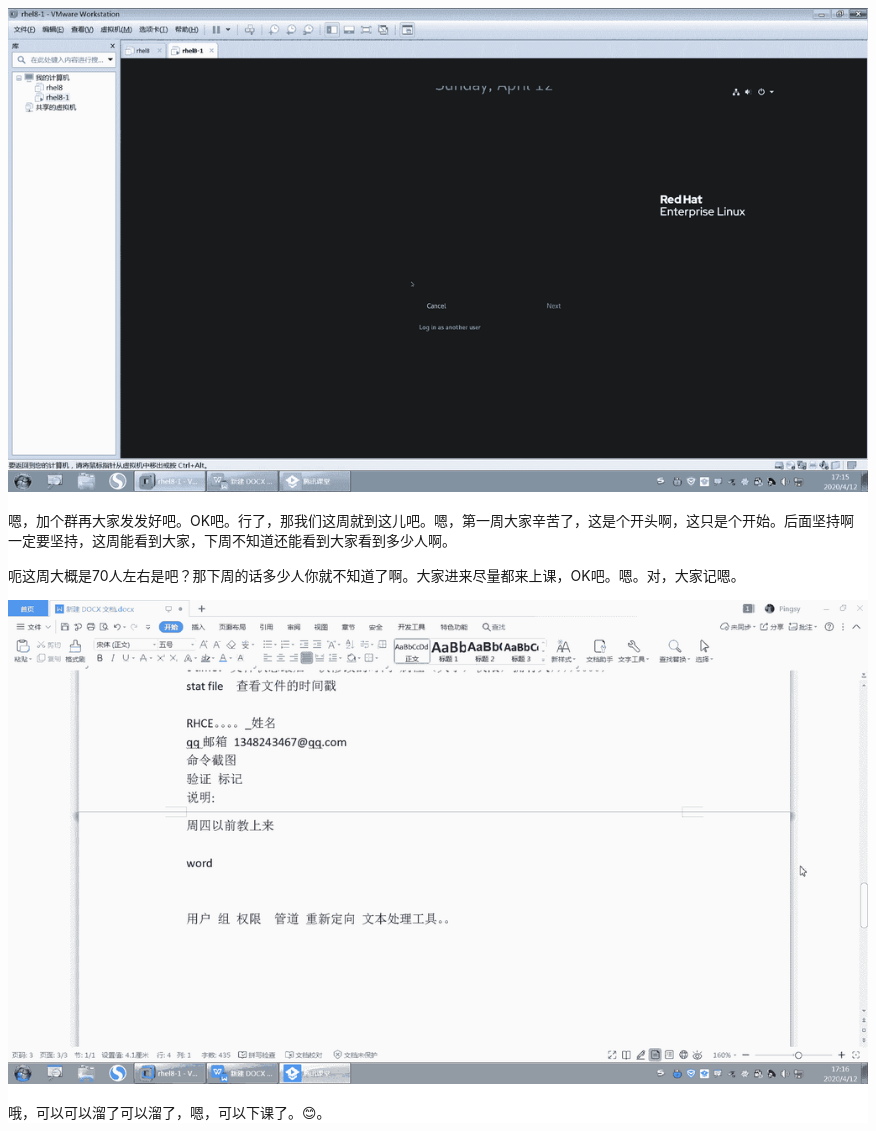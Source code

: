 ![](img/5d82635dde7f889f8630d51febe52c6c_19.png)

嗯，加个群再大家发发好吧。OK吧。行了，那我们这周就到这儿吧。嗯，第一周大家辛苦了，这是个开头啊，这只是个开始。后面坚持啊一定要坚持，这周能看到大家，下周不知道还能看到大家看到多少人啊。

呃这周大概是70人左右是吧？那下周的话多少人你就不知道了啊。大家进来尽量都来上课，OK吧。嗯。对，大家记嗯。



![](img/5d82635dde7f889f8630d51febe52c6c_21.png)

哦，可以可以溜了可以溜了，嗯，可以下课了。😊。